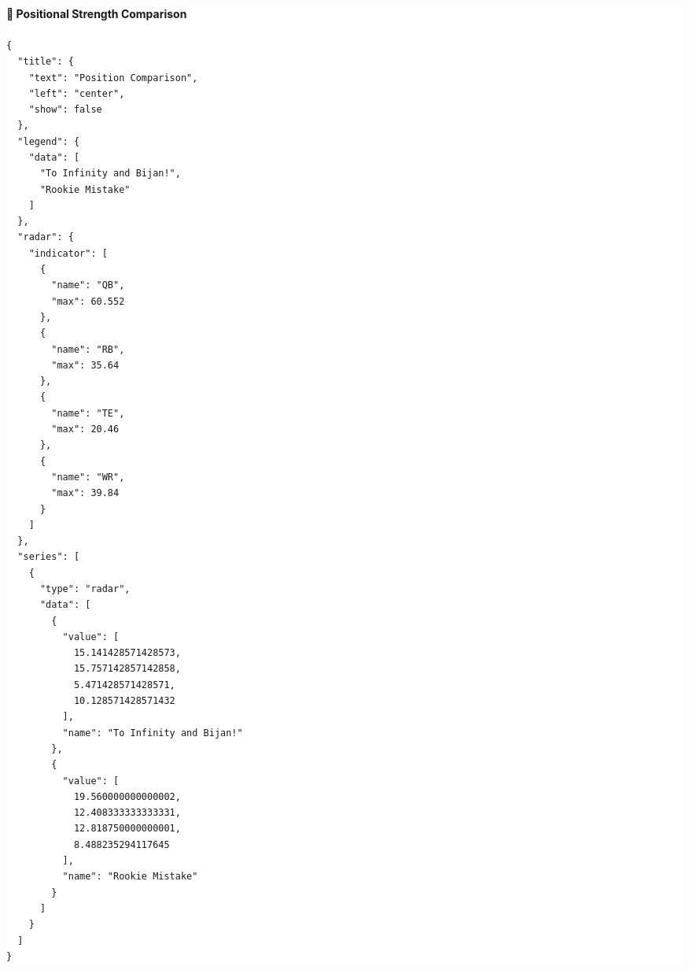 #### 🎯 Positional Strength Comparison

```echarts
{
  "title": {
    "text": "Position Comparison",
    "left": "center",
    "show": false
  },
  "legend": {
    "data": [
      "To Infinity and Bijan!",
      "Rookie Mistake"
    ]
  },
  "radar": {
    "indicator": [
      {
        "name": "QB",
        "max": 60.552
      },
      {
        "name": "RB",
        "max": 35.64
      },
      {
        "name": "TE",
        "max": 20.46
      },
      {
        "name": "WR",
        "max": 39.84
      }
    ]
  },
  "series": [
    {
      "type": "radar",
      "data": [
        {
          "value": [
            15.141428571428573,
            15.757142857142858,
            5.471428571428571,
            10.128571428571432
          ],
          "name": "To Infinity and Bijan!"
        },
        {
          "value": [
            19.560000000000002,
            12.408333333333331,
            12.818750000000001,
            8.488235294117645
          ],
          "name": "Rookie Mistake"
        }
      ]
    }
  ]
}
```
